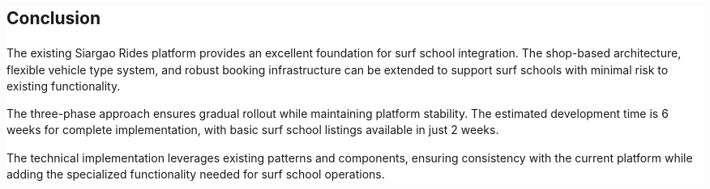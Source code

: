 ## Conclusion

The existing Siargao Rides platform provides an excellent foundation for surf school integration. The shop-based architecture, flexible vehicle type system, and robust booking infrastructure can be extended to support surf schools with minimal risk to existing functionality.

The three-phase approach ensures gradual rollout while maintaining platform stability. The estimated development time is 6 weeks for complete implementation, with basic surf school listings available in just 2 weeks.

The technical implementation leverages existing patterns and components, ensuring consistency with the current platform while adding the specialized functionality needed for surf school operations.